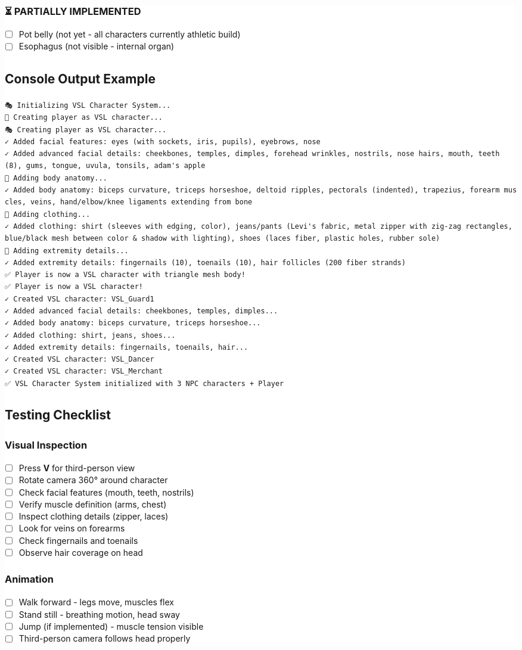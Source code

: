 ### ⏳ PARTIALLY IMPLEMENTED
- [ ] Pot belly (not yet - all characters currently athletic build)
- [ ] Esophagus (not visible - internal organ)

## Console Output Example

```
🎭 Initializing VSL Character System...
👤 Creating player as VSL character...
🎭 Creating player as VSL character...
✓ Added facial features: eyes (with sockets, iris, pupils), eyebrows, nose
✓ Added advanced facial details: cheekbones, temples, dimples, forehead wrinkles, nostrils, nose hairs, mouth, teeth (8), gums, tongue, uvula, tonsils, adam's apple
💪 Adding body anatomy...
✓ Added body anatomy: biceps curvature, triceps horseshoe, deltoid ripples, pectorals (indented), trapezius, forearm muscles, veins, hand/elbow/knee ligaments extending from bone
👕 Adding clothing...
✓ Added clothing: shirt (sleeves with edging, color), jeans/pants (Levi's fabric, metal zipper with zig-zag rectangles, blue/black mesh between color & shadow with lighting), shoes (laces fiber, plastic holes, rubber sole)
💅 Adding extremity details...
✓ Added extremity details: fingernails (10), toenails (10), hair follicles (200 fiber strands)
✅ Player is now a VSL character with triangle mesh body!
✅ Player is now a VSL character!
✓ Created VSL character: VSL_Guard1
✓ Added advanced facial details: cheekbones, temples, dimples...
✓ Added body anatomy: biceps curvature, triceps horseshoe...
✓ Added clothing: shirt, jeans, shoes...
✓ Added extremity details: fingernails, toenails, hair...
✓ Created VSL character: VSL_Dancer
✓ Created VSL character: VSL_Merchant
✅ VSL Character System initialized with 3 NPC characters + Player
```

## Testing Checklist

### Visual Inspection
- [ ] Press **V** for third-person view
- [ ] Rotate camera 360° around character
- [ ] Check facial features (mouth, teeth, nostrils)
- [ ] Verify muscle definition (arms, chest)
- [ ] Inspect clothing details (zipper, laces)
- [ ] Look for veins on forearms
- [ ] Check fingernails and toenails
- [ ] Observe hair coverage on head

### Animation
- [ ] Walk forward - legs move, muscles flex
- [ ] Stand still - breathing motion, head sway
- [ ] Jump (if implemented) - muscle tension visible
- [ ] Third-person camera follows head properly
